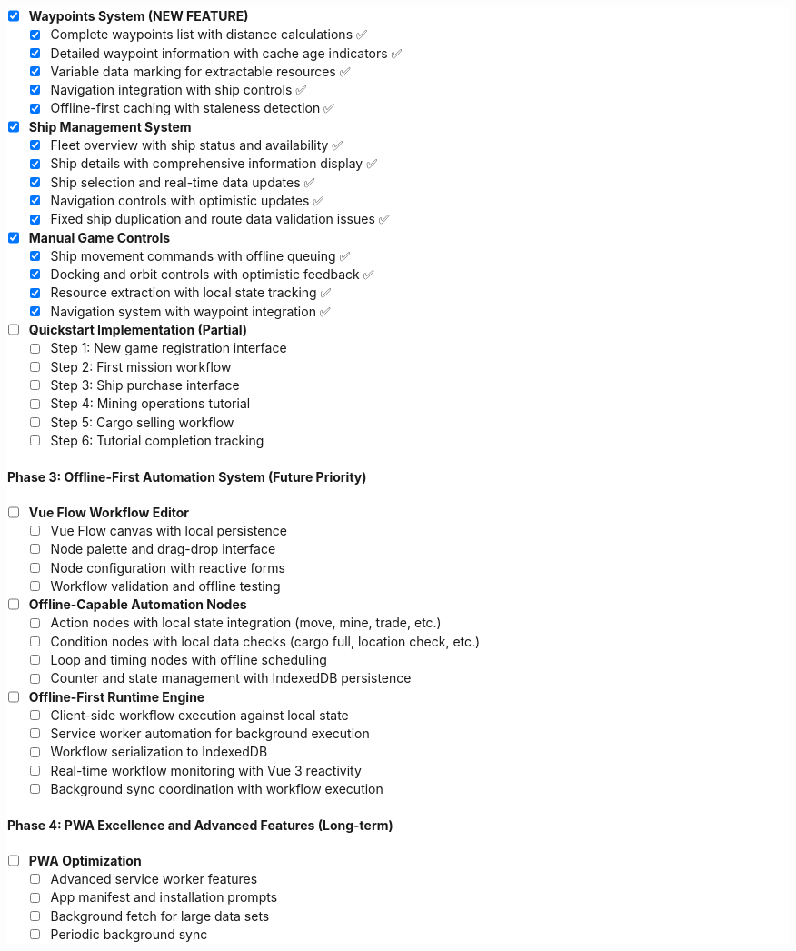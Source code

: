 - [x] **Waypoints System (NEW FEATURE)**
  - [x] Complete waypoints list with distance calculations ✅
  - [x] Detailed waypoint information with cache age indicators ✅
  - [x] Variable data marking for extractable resources ✅
  - [x] Navigation integration with ship controls ✅
  - [x] Offline-first caching with staleness detection ✅

- [x] **Ship Management System**
  - [x] Fleet overview with ship status and availability ✅
  - [x] Ship details with comprehensive information display ✅
  - [x] Ship selection and real-time data updates ✅
  - [x] Navigation controls with optimistic updates ✅
  - [x] Fixed ship duplication and route data validation issues ✅

- [x] **Manual Game Controls**
  - [x] Ship movement commands with offline queuing ✅
  - [x] Docking and orbit controls with optimistic feedback ✅
  - [x] Resource extraction with local state tracking ✅
  - [x] Navigation system with waypoint integration ✅

- [ ] **Quickstart Implementation (Partial)**
  - [ ] Step 1: New game registration interface
  - [ ] Step 2: First mission workflow
  - [ ] Step 3: Ship purchase interface
  - [ ] Step 4: Mining operations tutorial
  - [ ] Step 5: Cargo selling workflow
  - [ ] Step 6: Tutorial completion tracking

#### Phase 3: Offline-First Automation System (Future Priority)
- [ ] **Vue Flow Workflow Editor**
  - [ ] Vue Flow canvas with local persistence
  - [ ] Node palette and drag-drop interface
  - [ ] Node configuration with reactive forms
  - [ ] Workflow validation and offline testing

- [ ] **Offline-Capable Automation Nodes**
  - [ ] Action nodes with local state integration (move, mine, trade, etc.)
  - [ ] Condition nodes with local data checks (cargo full, location check, etc.)
  - [ ] Loop and timing nodes with offline scheduling
  - [ ] Counter and state management with IndexedDB persistence

- [ ] **Offline-First Runtime Engine**
  - [ ] Client-side workflow execution against local state
  - [ ] Service worker automation for background execution
  - [ ] Workflow serialization to IndexedDB
  - [ ] Real-time workflow monitoring with Vue 3 reactivity
  - [ ] Background sync coordination with workflow execution

#### Phase 4: PWA Excellence and Advanced Features (Long-term)
- [ ] **PWA Optimization**
  - [ ] Advanced service worker features
  - [ ] App manifest and installation prompts
  - [ ] Background fetch for large data sets
  - [ ] Periodic background sync

